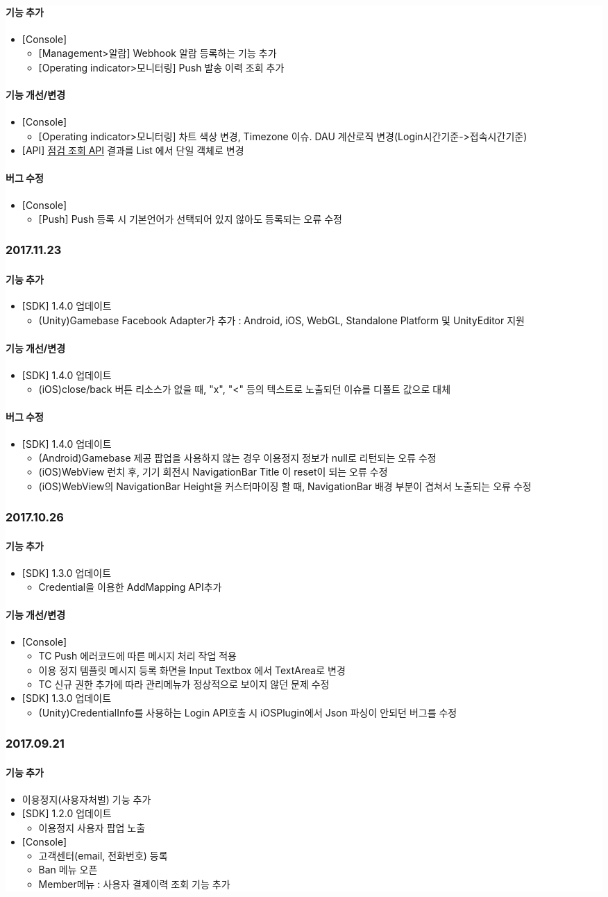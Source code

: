 #### 기능 추가

* [Console]
	* [Management>알람] Webhook 알람 등록하는 기능 추가
	* [Operating indicator>모니터링] Push 발송 이력 조회 추가

#### 기능 개선/변경
* [Console]
	* [Operating indicator>모니터링] 차트 색상 변경, Timezone 이슈. DAU 계산로직 변경(Login시간기준->접속시간기준)
* [API] [점검 조회 API](./api-guide/#check-under-maintenance) 결과를 List 에서 단일 객체로 변경

#### 버그 수정
* [Console]
	* [Push] Push 등록 시 기본언어가 선택되어 있지 않아도 등록되는 오류 수정


### 2017.11.23

#### 기능 추가

* [SDK] 1.4.0 업데이트
	* (Unity)Gamebase Facebook Adapter가 추가 : Android, iOS, WebGL, Standalone Platform 및 UnityEditor 지원

#### 기능 개선/변경
* [SDK] 1.4.0 업데이트
	* (iOS)close/back 버튼 리소스가 없을 때, "x", "<" 등의 텍스트로 노출되던 이슈를 디폴트 값으로 대체

#### 버그 수정
* [SDK] 1.4.0 업데이트
	* (Android)Gamebase 제공 팝업을 사용하지 않는 경우 이용정지 정보가 null로 리턴되는 오류 수정
	* (iOS)WebView 런치 후, 기기 회전시 NavigationBar Title 이 reset이 되는 오류 수정
	* (iOS)WebView의 NavigationBar Height을 커스터마이징 할 때, NavigationBar 배경 부분이 겹쳐서 노출되는 오류 수정

### 2017.10.26

#### 기능 추가

* [SDK] 1.3.0 업데이트
	* Credential을 이용한 AddMapping API추가

#### 기능 개선/변경
* [Console]
	* TC Push 에러코드에 따른 메시지 처리 작업 적용
	* 이용 정지 템플릿 메시지 등록 화면을 Input Textbox 에서 TextArea로 변경
	* TC 신규 권한 추가에 따라 관리메뉴가 정상적으로 보이지 않던 문제 수정
* [SDK] 1.3.0 업데이트	
	* (Unity)CredentialInfo를 사용하는 Login API호출 시 iOSPlugin에서 Json 파싱이 안되던 버그를 수정
	
### 2017.09.21

#### 기능 추가

* 이용정지(사용자처벌) 기능 추가
* [SDK] 1.2.0 업데이트
	* 이용정지 사용자 팝업 노출
* [Console]
	* 고객센터(email, 전화번호) 등록
	* Ban 메뉴 오픈
	* Member메뉴 : 사용자 결제이력 조회 기능 추가
